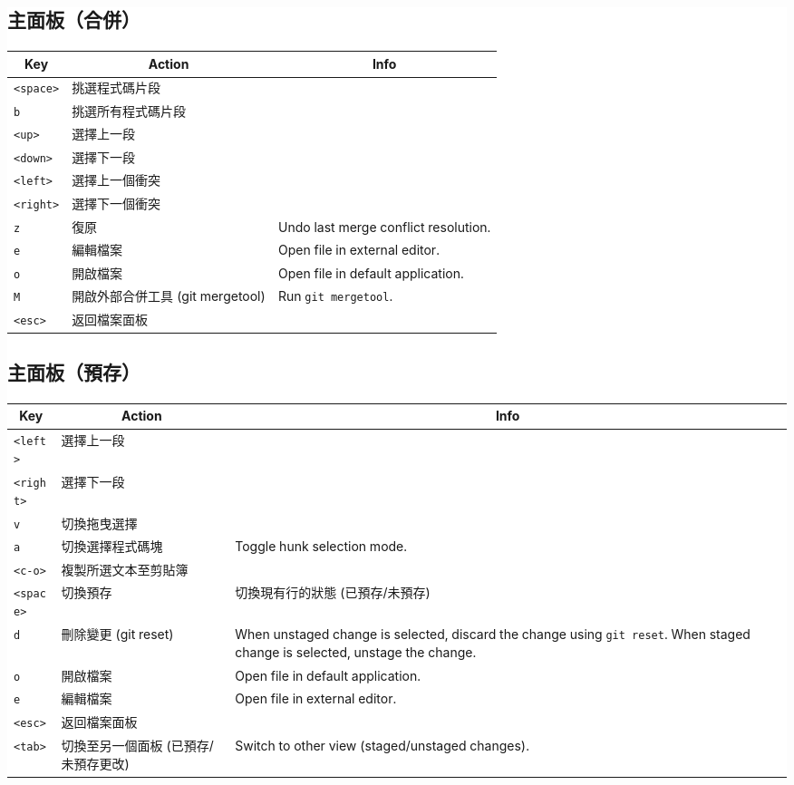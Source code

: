 ## 主面板（合併）

| Key           | Action                           | Info                                 |
| ------------- | -------------------------------- | ------------------------------------ |
| `` <space> `` | 挑選程式碼片段                   |                                      |
| `` b ``       | 挑選所有程式碼片段               |                                      |
| `` <up> ``    | 選擇上一段                       |                                      |
| `` <down> ``  | 選擇下一段                       |                                      |
| `` <left> ``  | 選擇上一個衝突                   |                                      |
| `` <right> `` | 選擇下一個衝突                   |                                      |
| `` z ``       | 復原                             | Undo last merge conflict resolution. |
| `` e ``       | 編輯檔案                         | Open file in external editor.        |
| `` o ``       | 開啟檔案                         | Open file in default application.    |
| `` M ``       | 開啟外部合併工具 (git mergetool) | Run `git mergetool`.                 |
| `` <esc> ``   | 返回檔案面板                     |                                      |

## 主面板（預存）

| Key           | Action                               | Info                                                                                                                                                                                                                                                                                                                     |
| ------------- | ------------------------------------ | ------------------------------------------------------------------------------------------------------------------------------------------------------------------------------------------------------------------------------------------------------------------------------------------------------------------------ |
| `` <left> ``  | 選擇上一段                           |                                                                                                                                                                                                                                                                                                                          |
| `` <right> `` | 選擇下一段                           |                                                                                                                                                                                                                                                                                                                          |
| `` v ``       | 切換拖曳選擇                         |                                                                                                                                                                                                                                                                                                                          |
| `` a ``       | 切換選擇程式碼塊                     | Toggle hunk selection mode.                                                                                                                                                                                                                                                                                              |
| `` <c-o> ``   | 複製所選文本至剪貼簿                 |                                                                                                                                                                                                                                                                                                                          |
| `` <space> `` | 切換預存                             | 切換現有行的狀態 (已預存/未預存)                                                                                                                                                                                                                                                                                         |
| `` d ``       | 刪除變更 (git reset)                 | When unstaged change is selected, discard the change using `git reset`. When staged change is selected, unstage the change.                                                                                                                                                                                              |
| `` o ``       | 開啟檔案                             | Open file in default application.                                                                                                                                                                                                                                                                                        |
| `` e ``       | 編輯檔案                             | Open file in external editor.                                                                                                                                                                                                                                                                                            |
| `` <esc> ``   | 返回檔案面板                         |                                                                                                                                                                                                                                                                                                                          |
| `` <tab> ``   | 切換至另一個面板 (已預存/未預存更改) | Switch to other view (staged/unstaged changes).                                                                                                                                                                                                                                                                          |